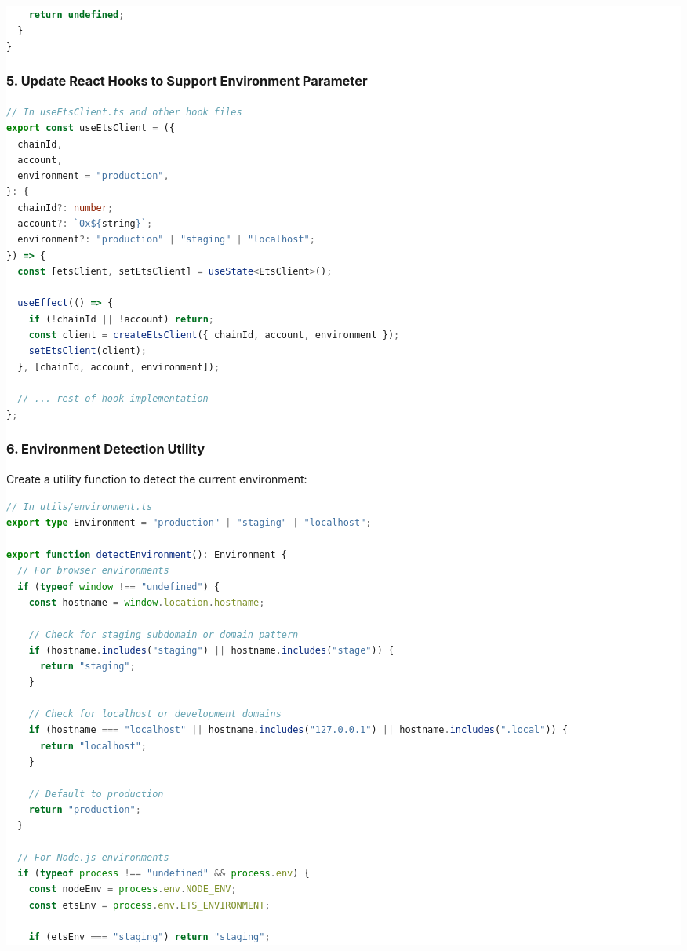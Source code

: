 ```typescript
    return undefined;
  }
}
```

### 5. Update React Hooks to Support Environment Parameter

```typescript
// In useEtsClient.ts and other hook files
export const useEtsClient = ({
  chainId,
  account,
  environment = "production",
}: {
  chainId?: number;
  account?: `0x${string}`;
  environment?: "production" | "staging" | "localhost";
}) => {
  const [etsClient, setEtsClient] = useState<EtsClient>();

  useEffect(() => {
    if (!chainId || !account) return;
    const client = createEtsClient({ chainId, account, environment });
    setEtsClient(client);
  }, [chainId, account, environment]);

  // ... rest of hook implementation
};
```

### 6. Environment Detection Utility

Create a utility function to detect the current environment:

```typescript
// In utils/environment.ts
export type Environment = "production" | "staging" | "localhost";

export function detectEnvironment(): Environment {
  // For browser environments
  if (typeof window !== "undefined") {
    const hostname = window.location.hostname;

    // Check for staging subdomain or domain pattern
    if (hostname.includes("staging") || hostname.includes("stage")) {
      return "staging";
    }

    // Check for localhost or development domains
    if (hostname === "localhost" || hostname.includes("127.0.0.1") || hostname.includes(".local")) {
      return "localhost";
    }

    // Default to production
    return "production";
  }

  // For Node.js environments
  if (typeof process !== "undefined" && process.env) {
    const nodeEnv = process.env.NODE_ENV;
    const etsEnv = process.env.ETS_ENVIRONMENT;

    if (etsEnv === "staging") return "staging";
```